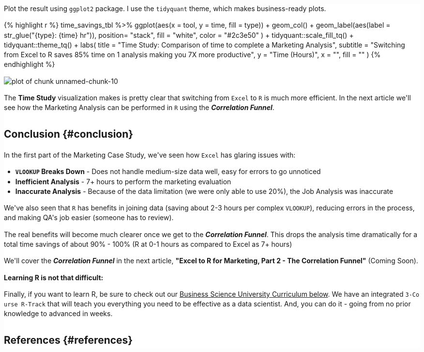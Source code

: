 Plot the result using `ggplot2` package. I use the `tidyquant` theme, which makes business-ready plots.


{% highlight r %}
time_savings_tbl %>%
    ggplot(aes(x = tool, y = time, fill = type)) +
    geom_col() +
    geom_label(aes(label = str_glue("{type}: {time} hr")), 
               position= "stack",
               fill = "white", color = "#2c3e50"
               ) +
    tidyquant::scale_fill_tq() +
    tidyquant::theme_tq() +
    labs(
        title = "Time Study: Comparison of time to complete a Marketing Analysis",
        subtitle = "Switching from Excel to R saves 85% time on 1 analysis making you 7X more productive",
        y = "Time (Hours)", x = "", fill = ""
    ) 
{% endhighlight %}

![plot of chunk unnamed-chunk-10](/figure/source/2019-02-20-excel-to-r-part-1/unnamed-chunk-10-1.png)

The __Time Study__ visualization makes is pretty clear that switching from `Excel` to `R` is much more efficient. In the next article we'll see how the Marketing Analysis can be performed in `R` using the ___Correlation Funnel___. 

## Conclusion {#conclusion}

In the first part of the Marketing Case Study, we've seen how `Excel` has glaring issues with:

- __`VLOOKUP` Breaks Down__ - Does not handle medium-size data well, easy for errors to go unnoticed
- __Inefficient Analysis__ - 7+ hours to perform the marketing evaluation 
- __Inaccurate Analysis__ - Because of the data limitation (we were only able to use 20%), the Job Analysis was inaccurate

We've also seen that `R` has benefits in joining data (saving about 2-3 hours per complex `VLOOKUP`), reducing errors in the process, and making QA's job easier (someone has to review).

The real benefits will become much clearer once we get to the ___Correlation Funnel___. This drops the analysis time dramatically for a total time savings of about 90% - 100% (R at 0-1 hours as compared to Excel as 7+ hours)

We'll cover the ___Correlation Funnel___ in the next article, __"Excel to R for Marketing, Part 2 - The Correlation Funnel"__ (Coming Soon).

__Learning R is not that difficult:__

Finally, if you want to learn R, be sure to check out our [Business Science University Curriculum below](#curriculum). We have an integrated `3-Course R-Track` that will teach you everything you need to be effective as a data scientist. And, you can do it - going from no prior knowledge to advanced in weeks. 


## References {#references}

[^1]: [Moro et al., 2014] S. Moro, P. Cortez and P. Rita. A Data-Driven Approach to Predict the Success of Bank Telemarketing. Decision Support Systems, Elsevier, 62:22-31, June 2014



